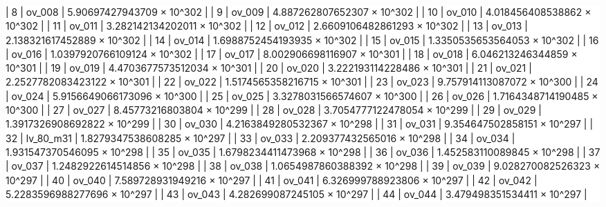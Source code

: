 | 8 | ov_008 | 5.90697427943709 × 10^302 |
| 9 | ov_009 | 4.887262807652307 × 10^302 |
| 10 | ov_010 | 4.018456408538862 × 10^302 |
| 11 | ov_011 | 3.282142134202011 × 10^302 |
| 12 | ov_012 | 2.6609106482861293 × 10^302 |
| 13 | ov_013 | 2.138321617452889 × 10^302 |
| 14 | ov_014 | 1.6988752454193935 × 10^302 |
| 15 | ov_015 | 1.3350535653564053 × 10^302 |
| 16 | ov_016 | 1.0397920766109124 × 10^302 |
| 17 | ov_017 | 8.002906698116907 × 10^301 |
| 18 | ov_018 | 6.046213246344859 × 10^301 |
| 19 | ov_019 | 4.4703677573512034 × 10^301 |
| 20 | ov_020 | 3.222193114228486 × 10^301 |
| 21 | ov_021 | 2.2527782083423122 × 10^301 |
| 22 | ov_022 | 1.5174565358216715 × 10^301 |
| 23 | ov_023 | 9.757914113087072 × 10^300 |
| 24 | ov_024 | 5.9156649066173096 × 10^300 |
| 25 | ov_025 | 3.3278031566574607 × 10^300 |
| 26 | ov_026 | 1.7164348714190485 × 10^300 |
| 27 | ov_027 | 8.45773216803804 × 10^299 |
| 28 | ov_028 | 3.7054777122478054 × 10^299 |
| 29 | ov_029 | 1.3917326908692822 × 10^299 |
| 30 | ov_030 | 4.2163849280532367 × 10^298 |
| 31 | ov_031 | 9.354647502858151 × 10^297 |
| 32 | lv_80_m31 | 1.8279347538608285 × 10^297 |
| 33 | ov_033 | 2.209377432565016 × 10^298 |
| 34 | ov_034 | 1.931547370546095 × 10^298 |
| 35 | ov_035 | 1.6798234411473968 × 10^298 |
| 36 | ov_036 | 1.452583110089845 × 10^298 |
| 37 | ov_037 | 1.2482922614514856 × 10^298 |
| 38 | ov_038 | 1.0654987860388392 × 10^298 |
| 39 | ov_039 | 9.028270082526323 × 10^297 |
| 40 | ov_040 | 7.589728931949216 × 10^297 |
| 41 | ov_041 | 6.326999788923806 × 10^297 |
| 42 | ov_042 | 5.2283596988277696 × 10^297 |
| 43 | ov_043 | 4.282699087245105 × 10^297 |
| 44 | ov_044 | 3.479498351534411 × 10^297 |